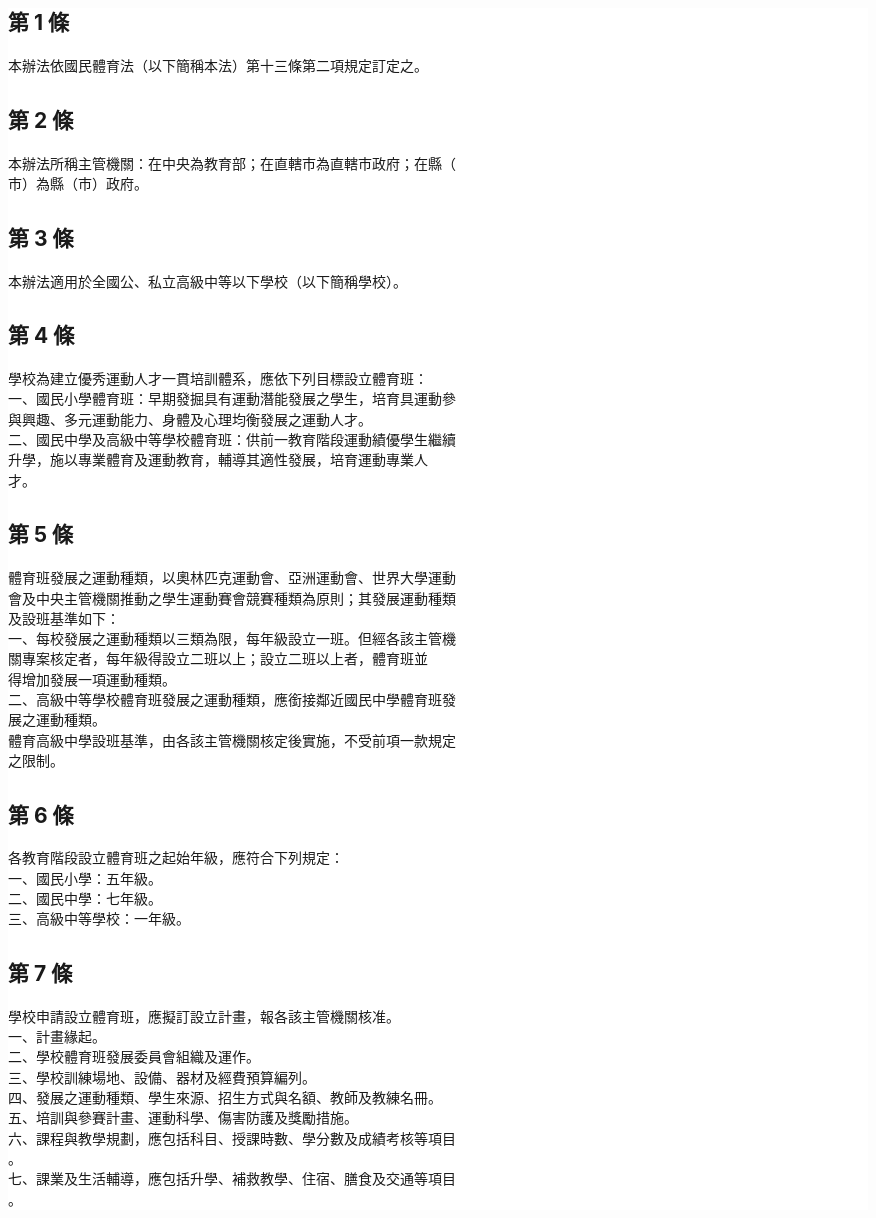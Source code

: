 第 1 條
-------
本辦法依國民體育法（以下簡稱本法）第十三條第二項規定訂定之。

第 2 條
-------
本辦法所稱主管機關：在中央為教育部；在直轄市為直轄市政府；在縣（  
市）為縣（市）政府。

第 3 條
-------
本辦法適用於全國公、私立高級中等以下學校（以下簡稱學校）。

第 4 條
-------
學校為建立優秀運動人才一貫培訓體系，應依下列目標設立體育班：  
一、國民小學體育班：早期發掘具有運動潛能發展之學生，培育具運動參  
    與興趣、多元運動能力、身體及心理均衡發展之運動人才。  
二、國民中學及高級中等學校體育班：供前一教育階段運動績優學生繼續  
    升學，施以專業體育及運動教育，輔導其適性發展，培育運動專業人  
    才。

第 5 條
-------
體育班發展之運動種類，以奧林匹克運動會、亞洲運動會、世界大學運動  
會及中央主管機關推動之學生運動賽會競賽種類為原則；其發展運動種類  
及設班基準如下：  
一、每校發展之運動種類以三類為限，每年級設立一班。但經各該主管機  
    關專案核定者，每年級得設立二班以上；設立二班以上者，體育班並  
    得增加發展一項運動種類。  
二、高級中等學校體育班發展之運動種類，應銜接鄰近國民中學體育班發  
    展之運動種類。  
體育高級中學設班基準，由各該主管機關核定後實施，不受前項一款規定  
之限制。

第 6 條
-------
各教育階段設立體育班之起始年級，應符合下列規定：  
一、國民小學：五年級。  
二、國民中學：七年級。  
三、高級中等學校：一年級。

第 7 條
-------
學校申請設立體育班，應擬訂設立計畫，報各該主管機關核准。  
一、計畫緣起。  
二、學校體育班發展委員會組織及運作。  
三、學校訓練場地、設備、器材及經費預算編列。  
四、發展之運動種類、學生來源、招生方式與名額、教師及教練名冊。  
五、培訓與參賽計畫、運動科學、傷害防護及獎勵措施。  
六、課程與教學規劃，應包括科目、授課時數、學分數及成績考核等項目  
    。  
七、課業及生活輔導，應包括升學、補救教學、住宿、膳食及交通等項目  
    。

